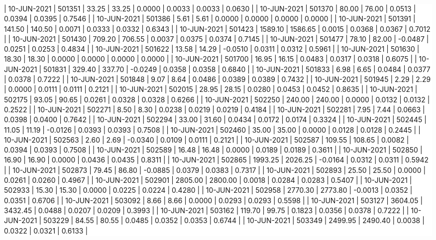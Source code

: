 | 10-JUN-2021 | 501351 | 33.25 | 33.25 | 0.0000 | 0.0033 | 0.0033 | 0.0630 |
| 10-JUN-2021 | 501370 | 80.00 | 76.00 | 0.0513 | 0.0394 | 0.0395 | 0.7546 |
| 10-JUN-2021 | 501386 | 5.61 | 5.61 | 0.0000 | 0.0000 | 0.0000 | 0.0000 |
| 10-JUN-2021 | 501391 | 141.50 | 140.50 | 0.0071 | 0.0333 | 0.0332 | 0.6343 |
| 10-JUN-2021 | 501423 | 1589.10 | 1586.65 | 0.0015 | 0.0368 | 0.0367 | 0.7012 |
| 10-JUN-2021 | 501430 | 709.20 | 706.55 | 0.0037 | 0.0375 | 0.0374 | 0.7145 |
| 10-JUN-2021 | 501477 | 78.10 | 82.00 | -0.0487 | 0.0251 | 0.0253 | 0.4834 |
| 10-JUN-2021 | 501622 | 13.58 | 14.29 | -0.0510 | 0.0311 | 0.0312 | 0.5961 |
| 10-JUN-2021 | 501630 | 18.30 | 18.30 | 0.0000 | 0.0000 | 0.0000 | 0.0000 |
| 10-JUN-2021 | 501700 | 16.95 | 16.15 | 0.0483 | 0.0317 | 0.0318 | 0.6075 |
| 10-JUN-2021 | 501831 | 329.40 | 337.70 | -0.0249 | 0.0358 | 0.0358 | 0.6840 |
| 10-JUN-2021 | 501833 | 6.98 | 6.65 | 0.0484 | 0.0377 | 0.0378 | 0.7222 |
| 10-JUN-2021 | 501848 | 9.07 | 8.64 | 0.0486 | 0.0389 | 0.0389 | 0.7432 |
| 10-JUN-2021 | 501945 | 2.29 | 2.29 | 0.0000 | 0.0111 | 0.0111 | 0.2121 |
| 10-JUN-2021 | 502015 | 28.95 | 28.15 | 0.0280 | 0.0453 | 0.0452 | 0.8635 |
| 10-JUN-2021 | 502175 | 93.05 | 90.65 | 0.0261 | 0.0328 | 0.0328 | 0.6266 |
| 10-JUN-2021 | 502250 | 240.00 | 240.00 | 0.0000 | 0.0132 | 0.0132 | 0.2522 |
| 10-JUN-2021 | 502271 | 8.50 | 8.30 | 0.0238 | 0.0219 | 0.0219 | 0.4184 |
| 10-JUN-2021 | 502281 | 7.95 | 7.44 | 0.0663 | 0.0398 | 0.0400 | 0.7642 |
| 10-JUN-2021 | 502294 | 33.00 | 31.60 | 0.0434 | 0.0172 | 0.0174 | 0.3324 |
| 10-JUN-2021 | 502445 | 11.05 | 11.19 | -0.0126 | 0.0393 | 0.0393 | 0.7508 |
| 10-JUN-2021 | 502460 | 35.00 | 35.00 | 0.0000 | 0.0128 | 0.0128 | 0.2445 |
| 10-JUN-2021 | 502563 | 2.60 | 2.69 | -0.0340 | 0.0109 | 0.0111 | 0.2121 |
| 10-JUN-2021 | 502587 | 109.55 | 108.65 | 0.0082 | 0.0394 | 0.0393 | 0.7508 |
| 10-JUN-2021 | 502589 | 16.48 | 16.48 | 0.0000 | 0.0189 | 0.0189 | 0.3611 |
| 10-JUN-2021 | 502850 | 16.90 | 16.90 | 0.0000 | 0.0436 | 0.0435 | 0.8311 |
| 10-JUN-2021 | 502865 | 1993.25 | 2026.25 | -0.0164 | 0.0312 | 0.0311 | 0.5942 |
| 10-JUN-2021 | 502873 | 79.45 | 86.80 | -0.0885 | 0.0379 | 0.0383 | 0.7317 |
| 10-JUN-2021 | 502893 | 25.50 | 25.50 | 0.0000 | 0.0261 | 0.0260 | 0.4967 |
| 10-JUN-2021 | 502901 | 2805.00 | 2800.00 | 0.0018 | 0.0284 | 0.0283 | 0.5407 |
| 10-JUN-2021 | 502933 | 15.30 | 15.30 | 0.0000 | 0.0225 | 0.0224 | 0.4280 |
| 10-JUN-2021 | 502958 | 2770.30 | 2773.80 | -0.0013 | 0.0352 | 0.0351 | 0.6706 |
| 10-JUN-2021 | 503092 | 8.66 | 8.66 | 0.0000 | 0.0293 | 0.0293 | 0.5598 |
| 10-JUN-2021 | 503127 | 3604.05 | 3432.45 | 0.0488 | 0.0207 | 0.0209 | 0.3993 |
| 10-JUN-2021 | 503162 | 119.70 | 99.75 | 0.1823 | 0.0356 | 0.0378 | 0.7222 |
| 10-JUN-2021 | 503229 | 84.55 | 80.55 | 0.0485 | 0.0352 | 0.0353 | 0.6744 |
| 10-JUN-2021 | 503349 | 2499.95 | 2490.40 | 0.0038 | 0.0322 | 0.0321 | 0.6133 |